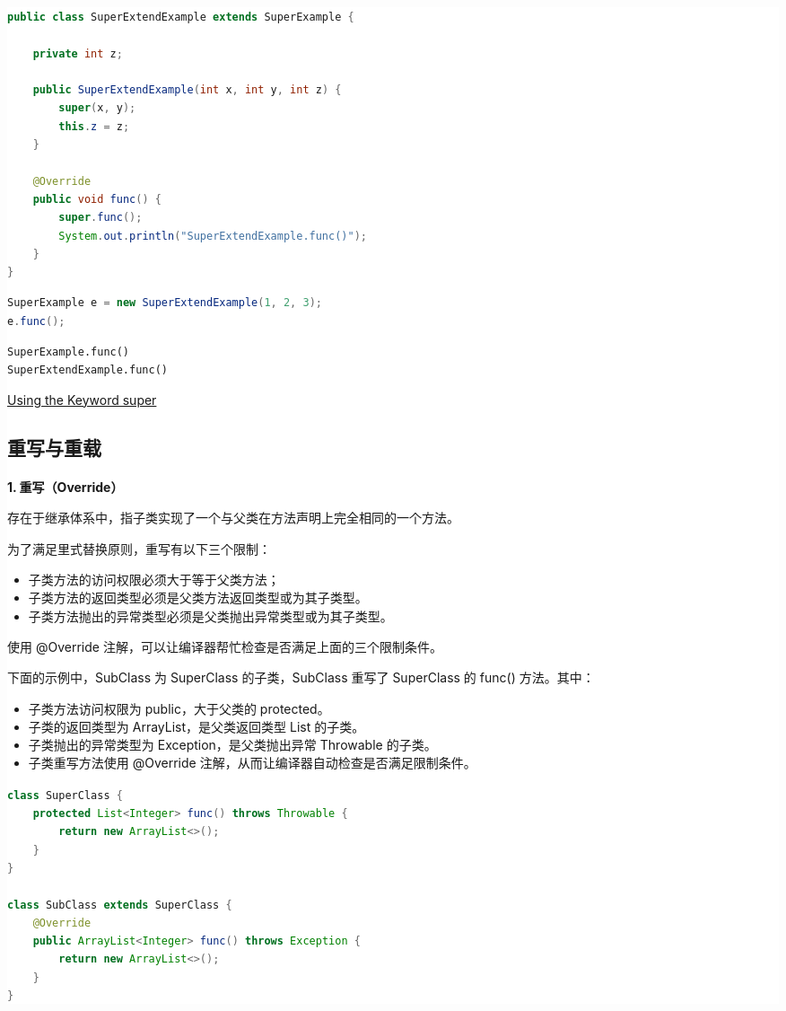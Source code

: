 ```java
public class SuperExtendExample extends SuperExample {

    private int z;

    public SuperExtendExample(int x, int y, int z) {
        super(x, y);
        this.z = z;
    }

    @Override
    public void func() {
        super.func();
        System.out.println("SuperExtendExample.func()");
    }
}
```

```java
SuperExample e = new SuperExtendExample(1, 2, 3);
e.func();
```

```html
SuperExample.func()
SuperExtendExample.func()
```

[Using the Keyword super](https://docs.oracle.com/javase/tutorial/java/IandI/super.html)

## 重写与重载

**1. 重写（Override）**

存在于继承体系中，指子类实现了一个与父类在方法声明上完全相同的一个方法。

为了满足里式替换原则，重写有以下三个限制：

- 子类方法的访问权限必须大于等于父类方法；
- 子类方法的返回类型必须是父类方法返回类型或为其子类型。
- 子类方法抛出的异常类型必须是父类抛出异常类型或为其子类型。

使用 @Override 注解，可以让编译器帮忙检查是否满足上面的三个限制条件。

下面的示例中，SubClass 为 SuperClass 的子类，SubClass 重写了 SuperClass 的 func() 方法。其中：

- 子类方法访问权限为 public，大于父类的 protected。
- 子类的返回类型为 ArrayList<Integer>，是父类返回类型 List<Integer> 的子类。
- 子类抛出的异常类型为 Exception，是父类抛出异常 Throwable 的子类。
- 子类重写方法使用 @Override 注解，从而让编译器自动检查是否满足限制条件。

```java
class SuperClass {
    protected List<Integer> func() throws Throwable {
        return new ArrayList<>();
    }
}

class SubClass extends SuperClass {
    @Override
    public ArrayList<Integer> func() throws Exception {
        return new ArrayList<>();
    }
}
```

